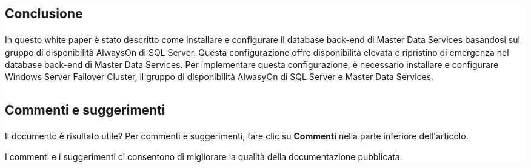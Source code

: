 ## <a name="conclusion"></a>Conclusione

In questo white paper è stato descritto come installare e configurare il database back-end di Master Data Services basandosi sul gruppo di disponibilità AlwaysOn di SQL Server. Questa configurazione offre disponibilità elevata e ripristino di emergenza nel database back-end di Master Data Services. Per implementare questa configurazione, è necessario installare e configurare Windows Server Failover Cluster, il gruppo di disponibilità AlwasyOn di SQL Server e Master Data Services.

## <a name="feedback"></a>Commenti e suggerimenti

Il documento è risultato utile? Per commenti e suggerimenti, fare clic su **Commenti** nella parte inferiore dell'articolo. 

I commenti e i suggerimenti ci consentono di migliorare la qualità della documentazione pubblicata. 

